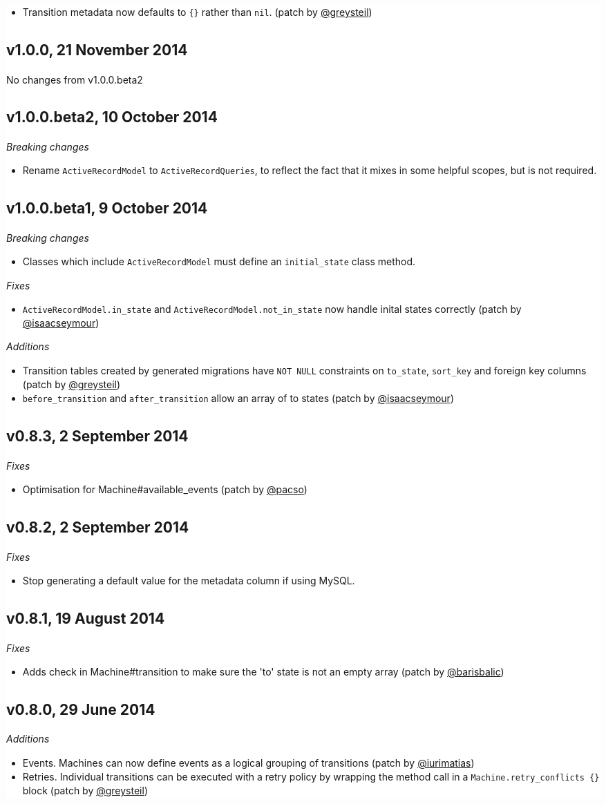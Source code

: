 - Transition metadata now defaults to `{}` rather than `nil`. (patch by [@greysteil](https://github.com/greysteil))

## v1.0.0, 21 November 2014

No changes from v1.0.0.beta2

## v1.0.0.beta2, 10 October 2014
*Breaking changes*

- Rename `ActiveRecordModel` to `ActiveRecordQueries`, to reflect the fact that it mixes in some helpful scopes, but is not required.

## v1.0.0.beta1, 9 October 2014
*Breaking changes*

- Classes which include `ActiveRecordModel` must define an `initial_state` class method.

*Fixes*

- `ActiveRecordModel.in_state` and `ActiveRecordModel.not_in_state` now handle inital states correctly (patch by [@isaacseymour](https://github.com/isaacseymour))

*Additions*

- Transition tables created by generated migrations have `NOT NULL` constraints on `to_state`, `sort_key` and foreign key columns (patch by [@greysteil](https://github.com/greysteil))
- `before_transition` and `after_transition` allow an array of to states (patch by [@isaacseymour](https://github.com/isaacseymour))

## v0.8.3, 2 September 2014
*Fixes*

- Optimisation for Machine#available_events (patch by [@pacso](https://github.com/pacso))

## v0.8.2, 2 September 2014
*Fixes*

- Stop generating a default value for the metadata column if using MySQL.

## v0.8.1, 19 August 2014
*Fixes*

- Adds check in Machine#transition to make sure the 'to' state is not an empty array (patch by [@barisbalic](https://github.com/barisbalic))

## v0.8.0, 29 June 2014
*Additions*

- Events. Machines can now define events as a logical grouping of transitions (patch by [@iurimatias](https://github.com/iurimatias))
- Retries. Individual transitions can be executed with a retry policy by wrapping the method call in a `Machine.retry_conflicts {}` block (patch by [@greysteil](https://github.com/greysteil))
